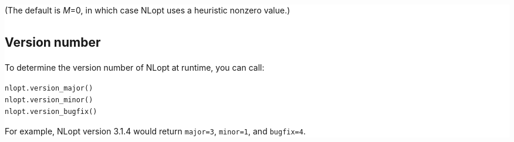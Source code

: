 
(The default is *M*=0, in which case NLopt uses a heuristic nonzero value.)

Version number
--------------

To determine the version number of NLopt at runtime, you can call:

```
nlopt.version_major()
nlopt.version_minor()
nlopt.version_bugfix()
```


For example, NLopt version 3.1.4 would return `major=3`, `minor=1`, and `bugfix=4`.


